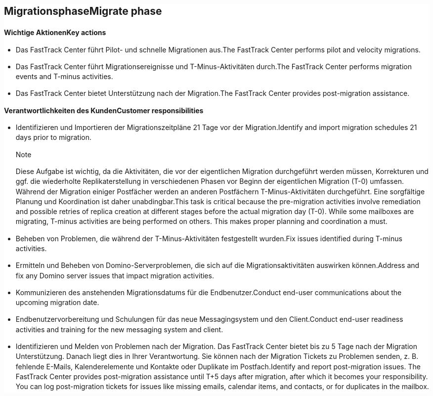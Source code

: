 ## <a name="migrate-phase"></a><span data-ttu-id="0f0a2-185">Migrationsphase</span><span class="sxs-lookup"><span data-stu-id="0f0a2-185">Migrate phase</span></span>

 <span data-ttu-id="0f0a2-186">**Wichtige Aktionen**</span><span class="sxs-lookup"><span data-stu-id="0f0a2-186">**Key actions**</span></span>
  
- <span data-ttu-id="0f0a2-187">Das FastTrack Center führt Pilot- und schnelle Migrationen aus.</span><span class="sxs-lookup"><span data-stu-id="0f0a2-187">The FastTrack Center performs pilot and velocity migrations.</span></span> 
    
- <span data-ttu-id="0f0a2-188">Das FastTrack Center führt Migrationsereignisse und T-Minus-Aktivitäten durch.</span><span class="sxs-lookup"><span data-stu-id="0f0a2-188">The FastTrack Center performs migration events and T-minus activities.</span></span>
    
- <span data-ttu-id="0f0a2-189">Das FastTrack Center bietet Unterstützung nach der Migration.</span><span class="sxs-lookup"><span data-stu-id="0f0a2-189">The FastTrack Center provides post-migration assistance.</span></span>
    
 <span data-ttu-id="0f0a2-190">**Verantwortlichkeiten des Kunden**</span><span class="sxs-lookup"><span data-stu-id="0f0a2-190">**Customer responsibilities**</span></span>
  
- <span data-ttu-id="0f0a2-191">Identifizieren und Importieren der Migrationszeitpläne 21 Tage vor der Migration.</span><span class="sxs-lookup"><span data-stu-id="0f0a2-191">Identify and import migration schedules 21 days prior to migration.</span></span>
    
    > [!NOTE]
    > <span data-ttu-id="0f0a2-p116">Diese Aufgabe ist wichtig, da die Aktivitäten, die vor der eigentlichen Migration durchgeführt werden müssen, Korrekturen und ggf. die wiederholte Replikaterstellung in verschiedenen Phasen vor Beginn der eigentlichen Migration (T-0) umfassen. Während der Migration einiger Postfächer werden an anderen Postfächern T-Minus-Aktivitäten durchgeführt. Eine sorgfältige Planung und Koordination ist daher unabdingbar.</span><span class="sxs-lookup"><span data-stu-id="0f0a2-p116">This task is critical because the pre-migration activities involve remediation and possible retries of replica creation at different stages before the actual migration day (T-0). While some mailboxes are migrating, T-minus activities are being performed on others. This makes proper planning and coordination a must.</span></span> 
  
- <span data-ttu-id="0f0a2-195">Beheben von Problemen, die während der T-Minus-Aktivitäten festgestellt wurden.</span><span class="sxs-lookup"><span data-stu-id="0f0a2-195">Fix issues identified during T-minus activities.</span></span>
    
- <span data-ttu-id="0f0a2-196">Ermitteln und Beheben von Domino-Serverproblemen, die sich auf die Migrationsaktivitäten auswirken können.</span><span class="sxs-lookup"><span data-stu-id="0f0a2-196">Address and fix any Domino server issues that impact migration activities.</span></span>
    
- <span data-ttu-id="0f0a2-197">Kommunizieren des anstehenden Migrationsdatums für die Endbenutzer.</span><span class="sxs-lookup"><span data-stu-id="0f0a2-197">Conduct end-user communications about the upcoming migration date.</span></span>
    
- <span data-ttu-id="0f0a2-198">Endbenutzervorbereitung und Schulungen für das neue Messagingsystem und den Client.</span><span class="sxs-lookup"><span data-stu-id="0f0a2-198">Conduct end-user readiness activities and training for the new messaging system and client.</span></span>
    
- <span data-ttu-id="0f0a2-p117">Identifizieren und Melden von Problemen nach der Migration. Das FastTrack Center bietet bis zu 5 Tage nach der Migration Unterstützung. Danach liegt dies in Ihrer Verantwortung. Sie können nach der Migration Tickets zu Problemen senden, z. B. fehlende E-Mails, Kalenderelemente und Kontakte oder Duplikate im Postfach.</span><span class="sxs-lookup"><span data-stu-id="0f0a2-p117">Identify and report post-migration issues. The FastTrack Center provides post-migration assistance until T+5 days after migration, after which it becomes your responsibility. You can log post-migration tickets for issues like missing emails, calendar items, and contacts, or for duplicates in the mailbox.</span></span>
    